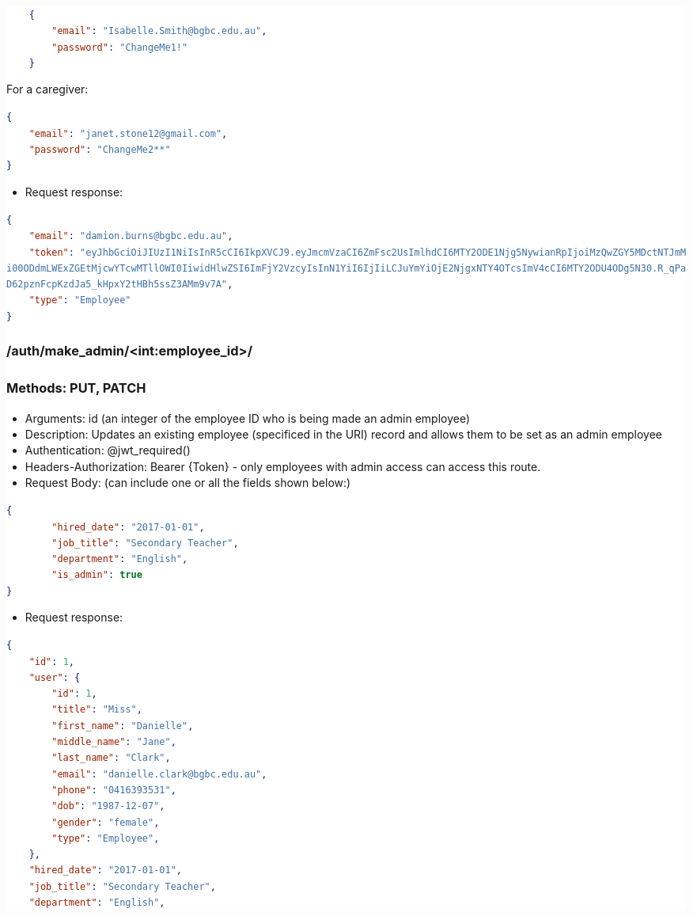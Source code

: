 ```JSON
    {
        "email": "Isabelle.Smith@bgbc.edu.au",
        "password": "ChangeMe1!"
    }
```

For a caregiver:

```JSON
{ 
    "email": "janet.stone12@gmail.com",
    "password": "ChangeMe2**"
}
```

- Request response:
  
```JSON
{
    "email": "damion.burns@bgbc.edu.au",
    "token": "eyJhbGciOiJIUzI1NiIsInR5cCI6IkpXVCJ9.eyJmcmVzaCI6ZmFsc2UsImlhdCI6MTY2ODE1Njg5NywianRpIjoiMzQwZGY5MDctNTJmMi00ODdmLWExZGEtMjcwYTcwMTllOWI0IiwidHlwZSI6ImFjY2VzcyIsInN1YiI6IjIiLCJuYmYiOjE2NjgxNTY4OTcsImV4cCI6MTY2ODU4ODg5N30.R_qPaD62pznFcpKzdJa5_kHpxY2tHBh5ssZ3AMm9v7A",
    "type": "Employee"
}
```

### /auth/make_admin/\<int:employee_id>/

### Methods: PUT, PATCH

- Arguments: id (an integer of the employee ID who is being made an admin employee)  
- Description: Updates an existing employee (specificed in the URI) record and allows them to be set as an admin employee  
- Authentication: @jwt_required()  
- Headers-Authorization: Bearer {Token} - only employees with admin access can access this route.  
- Request Body: (can include one or all the fields shown below:)

```JSON
{
        "hired_date": "2017-01-01",
        "job_title": "Secondary Teacher",
        "department": "English",
        "is_admin": true
}
```

- Request response:
  
```JSON
{
    "id": 1,
    "user": {
        "id": 1,
        "title": "Miss",
        "first_name": "Danielle",
        "middle_name": "Jane",
        "last_name": "Clark",
        "email": "danielle.clark@bgbc.edu.au",
        "phone": "0416393531",
        "dob": "1987-12-07",
        "gender": "female",
        "type": "Employee",
    },
    "hired_date": "2017-01-01",
    "job_title": "Secondary Teacher",
    "department": "English",
```